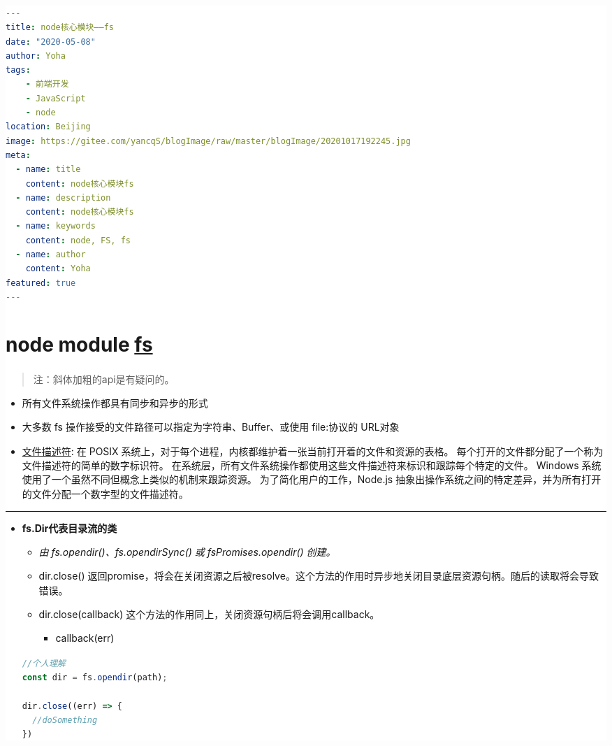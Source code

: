 ```yaml
---
title: node核心模块——fs
date: "2020-05-08"
author: Yoha
tags:
    - 前端开发
    - JavaScript
    - node
location: Beijing
image: https://gitee.com/yancqS/blogImage/raw/master/blogImage/20201017192245.jpg
meta:
  - name: title
    content: node核心模块fs
  - name: description
    content: node核心模块fs
  - name: keywords
    content: node, FS, fs
  - name: author
    content: Yoha
featured: true
---
```

# node module [fs](http://nodejs.cn/api/fs.html#fs_file_system 'fs核心模块')

>注：斜体加粗的api是有疑问的。

- 所有文件系统操作都具有同步和异步的形式

- 大多数 fs 操作接受的文件路径可以指定为字符串、Buffer、或使用 file:协议的 URL对象

- [文件描述符](https://www.jianshu.com/p/a2df1d402b4d '文件描述符'): 在 POSIX 系统上，对于每个进程，内核都维护着一张当前打开着的文件和资源的表格。 每个打开的文件都分配了一个称为文件描述符的简单的数字标识符。 在系统层，所有文件系统操作都使用这些文件描述符来标识和跟踪每个特定的文件。 Windows 系统使用了一个虽然不同但概念上类似的机制来跟踪资源。 为了简化用户的工作，Node.js 抽象出操作系统之间的特定差异，并为所有打开的文件分配一个数字型的文件描述符。
  
---

- **fs.Dir代表目录流的类**

  - *由 fs.opendir()、fs.opendirSync() 或 fsPromises.opendir() 创建。*

  - dir.close() 返回promise，将会在关闭资源之后被resolve。这个方法的作用时异步地关闭目录底层资源句柄。随后的读取将会导致错误。

  - dir.close(callback) 这个方法的作用同上，关闭资源句柄后将会调用callback。
    - callback(err)

  ```javascript
  //个人理解
  const dir = fs.opendir(path);

  dir.close((err) => {
    //doSomething
  })
  ```
